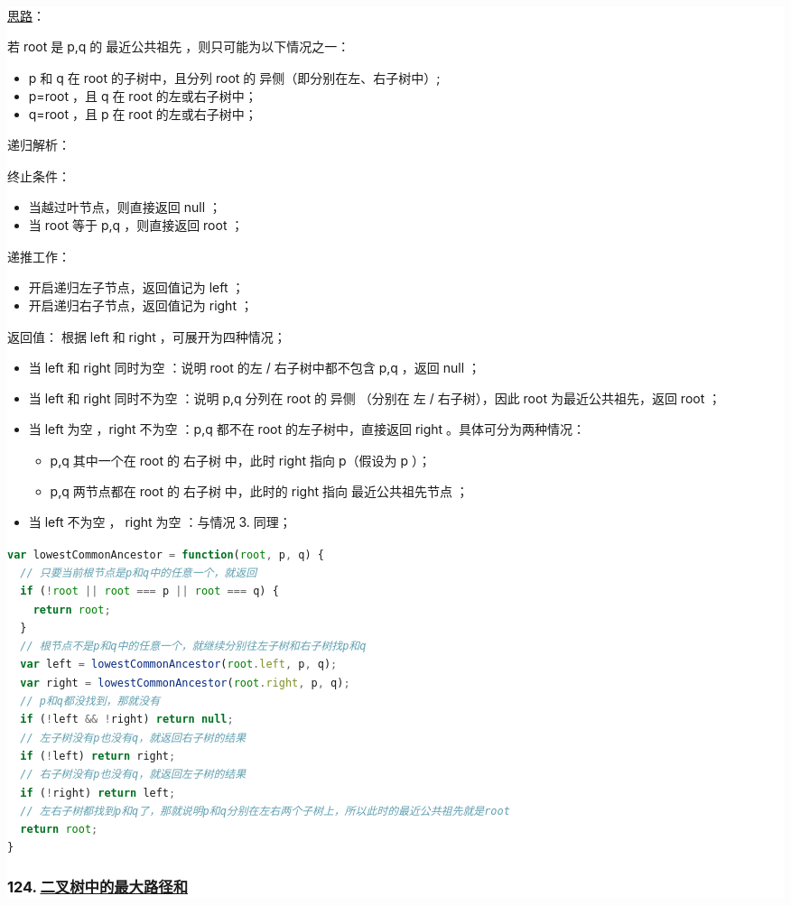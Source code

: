 [思路](https://leetcode.cn/problems/lowest-common-ancestor-of-a-binary-tree/solutions/240096/236-er-cha-shu-de-zui-jin-gong-gong-zu-xian-hou-xu/?envType=study-plan-v2&envId=top-100-liked)：

若 root 是 p,q 的 最近公共祖先 ，则只可能为以下情况之一：

- p 和 q 在 root 的子树中，且分列 root 的 异侧（即分别在左、右子树中）;
- p=root ，且 q 在 root 的左或右子树中；
- q=root ，且 p 在 root 的左或右子树中；

递归解析：

终止条件：

- 当越过叶节点，则直接返回 null ；
- 当 root 等于 p,q ，则直接返回 root ；

递推工作：

- 开启递归左子节点，返回值记为 left ；
- 开启递归右子节点，返回值记为 right ；

返回值： 根据 left 和 right ，可展开为四种情况；

- 当 left 和 right 同时为空 ：说明 root 的左 / 右子树中都不包含 p,q ，返回 null ；

- 当 left 和 right 同时不为空 ：说明 p,q 分列在 root 的 异侧 （分别在 左 / 右子树），因此 root 为最近公共祖先，返回 root ；

- 当 left 为空 ，right 不为空 ：p,q 都不在 root 的左子树中，直接返回 right 。具体可分为两种情况：

  - p,q 其中一个在 root 的 右子树 中，此时 right 指向 p（假设为 p ）；

  - p,q 两节点都在 root 的 右子树 中，此时的 right 指向 最近公共祖先节点 ；

- 当 left 不为空 ， right 为空 ：与情况 3. 同理；

```js
var lowestCommonAncestor = function(root, p, q) {
  // 只要当前根节点是p和q中的任意一个，就返回
  if (!root || root === p || root === q) {
    return root;
  }
  // 根节点不是p和q中的任意一个，就继续分别往左子树和右子树找p和q
  var left = lowestCommonAncestor(root.left, p, q);
  var right = lowestCommonAncestor(root.right, p, q);
  // p和q都没找到，那就没有
  if (!left && !right) return null;
  // 左子树没有p也没有q，就返回右子树的结果
  if (!left) return right;
  // 右子树没有p也没有q，就返回左子树的结果
  if (!right) return left;
  // 左右子树都找到p和q了，那就说明p和q分别在左右两个子树上，所以此时的最近公共祖先就是root
  return root;
}
```

### 124. [二叉树中的最大路径和](https://leetcode.cn/problems/binary-tree-maximum-path-sum/description/)
